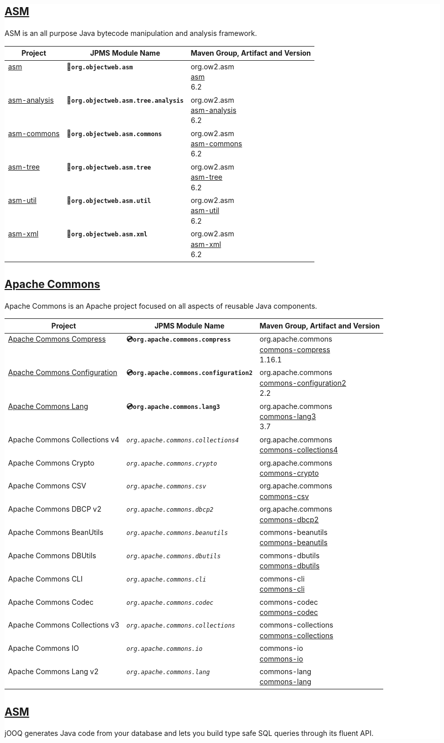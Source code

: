 ## [ASM](http://asm.ow2.org)
ASM is an all purpose Java bytecode manipulation and analysis framework.

| Project | JPMS Module Name | Maven Group, Artifact and Version |
|---------|------------------|-----------------------------------|
| [asm](http://asm.ow2.org/) | **:dvd:`org.objectweb.asm`** | org.ow2.asm<br>[asm](https://mvnrepository.com/artifact/org.ow2.asm/asm)<br>6.2 |
| [asm-analysis](http://asm.ow2.org/) | **:dvd:`org.objectweb.asm.tree.analysis`** | org.ow2.asm<br>[asm-analysis](https://mvnrepository.com/artifact/org.ow2.asm/asm-analysis)<br>6.2 |
| [asm-commons](http://asm.ow2.org/) | **:dvd:`org.objectweb.asm.commons`** | org.ow2.asm<br>[asm-commons](https://mvnrepository.com/artifact/org.ow2.asm/asm-commons)<br>6.2 |
| [asm-tree](http://asm.ow2.org/) | **:dvd:`org.objectweb.asm.tree`** | org.ow2.asm<br>[asm-tree](https://mvnrepository.com/artifact/org.ow2.asm/asm-tree)<br>6.2 |
| [asm-util](http://asm.ow2.org/) | **:dvd:`org.objectweb.asm.util`** | org.ow2.asm<br>[asm-util](https://mvnrepository.com/artifact/org.ow2.asm/asm-util)<br>6.2 |
| [asm-xml](http://asm.ow2.org/) | **:dvd:`org.objectweb.asm.xml`** | org.ow2.asm<br>[asm-xml](https://mvnrepository.com/artifact/org.ow2.asm/asm-xml)<br>6.2 |

## [Apache Commons](http://commons.apache.org)
Apache Commons is an Apache project focused on all aspects of reusable Java components.

| Project | JPMS Module Name | Maven Group, Artifact and Version |
|---------|------------------|-----------------------------------|
| [Apache Commons Compress](http://commons.apache.org/proper/commons-compress/) | **:cd:`org.apache.commons.compress`** | org.apache.commons<br>[commons-compress](https://mvnrepository.com/artifact/org.apache.commons/commons-compress)<br>1.16.1 |
| [Apache Commons Configuration](http://commons.apache.org/proper/commons-configuration/) | **:cd:`org.apache.commons.configuration2`** | org.apache.commons<br>[commons-configuration2](https://mvnrepository.com/artifact/org.apache.commons/commons-configuration2)<br>2.2 |
| [Apache Commons Lang](http://commons.apache.org/proper/commons-lang/) | **:cd:`org.apache.commons.lang3`** | org.apache.commons<br>[commons-lang3](https://mvnrepository.com/artifact/org.apache.commons/commons-lang3)<br>3.7 |
| Apache Commons Collections v4 | *`org.apache.commons.collections4`* | org.apache.commons<br>[commons-collections4](https://mvnrepository.com/artifact/org.apache.commons/commons-collections4) |
| Apache Commons Crypto | *`org.apache.commons.crypto`* | org.apache.commons<br>[commons-crypto](https://mvnrepository.com/artifact/org.apache.commons/commons-crypto) |
| Apache Commons CSV | *`org.apache.commons.csv`* | org.apache.commons<br>[commons-csv](https://mvnrepository.com/artifact/org.apache.commons/commons-csv) |
| Apache Commons DBCP v2 | *`org.apache.commons.dbcp2`* | org.apache.commons<br>[commons-dbcp2](https://mvnrepository.com/artifact/org.apache.commons/commons-dbcp2) |
| Apache Commons BeanUtils | *`org.apache.commons.beanutils`* | commons-beanutils<br>[commons-beanutils](https://mvnrepository.com/artifact/commons-beanutils/commons-beanutils) |
| Apache Commons DBUtils | *`org.apache.commons.dbutils`* | commons-dbutils<br>[commons-dbutils](https://mvnrepository.com/artifact/commons-dbutils/commons-dbutils) |
| Apache Commons CLI | *`org.apache.commons.cli`* | commons-cli<br>[commons-cli](https://mvnrepository.com/artifact/commons-cli/commons-cli) |
| Apache Commons Codec | *`org.apache.commons.codec`* | commons-codec<br>[commons-codec](https://mvnrepository.com/artifact/commons-codec/commons-codec) |
| Apache Commons Collections v3 | *`org.apache.commons.collections`* | commons-collections<br>[commons-collections](https://mvnrepository.com/artifact/commons-collections/commons-collections) |
| Apache Commons IO | *`org.apache.commons.io`* | commons-io<br>[commons-io](https://mvnrepository.com/artifact/commons-io/commons-io) |
| Apache Commons Lang v2 | *`org.apache.commons.lang`* | commons-lang<br>[commons-lang](https://mvnrepository.com/artifact/commons-lang/commons-lang) |

## [ASM](https://www.jooq.org/)
jOOQ generates Java code from your database and lets you build type safe SQL queries through its fluent API.
